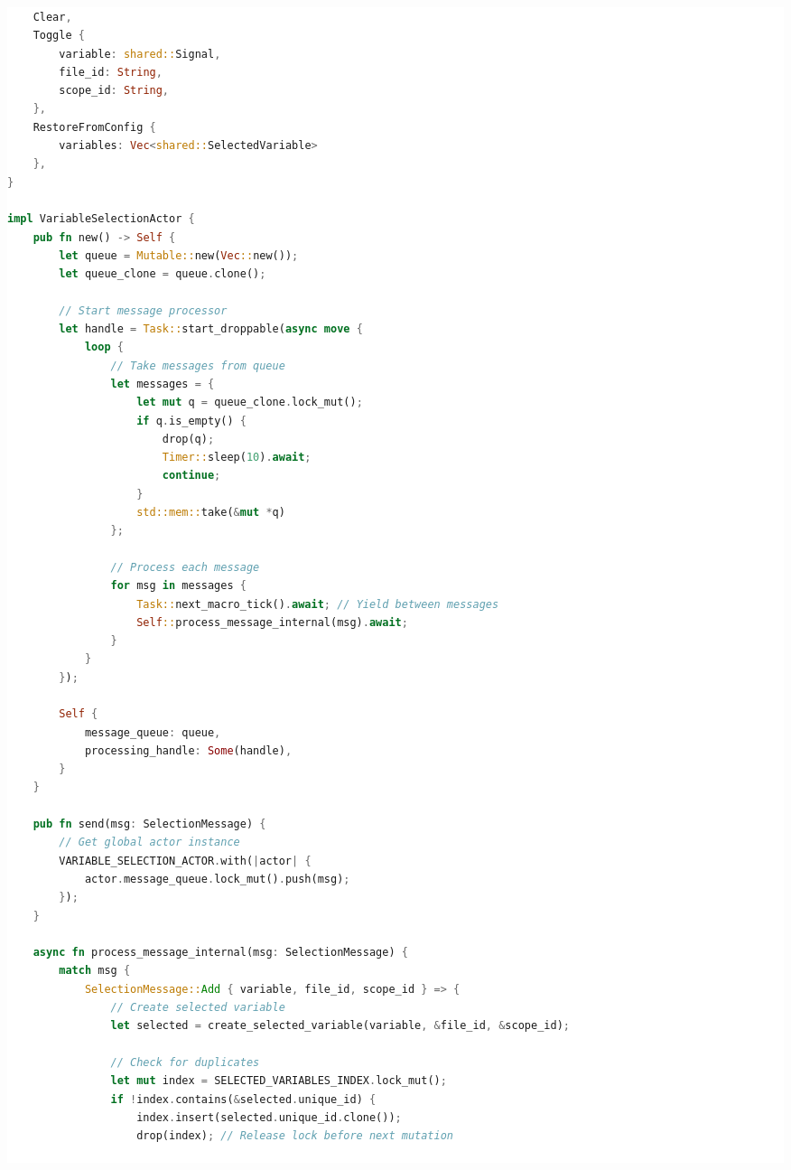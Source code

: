 ```rust
    Clear,
    Toggle { 
        variable: shared::Signal,
        file_id: String,
        scope_id: String,
    },
    RestoreFromConfig { 
        variables: Vec<shared::SelectedVariable> 
    },
}

impl VariableSelectionActor {
    pub fn new() -> Self {
        let queue = Mutable::new(Vec::new());
        let queue_clone = queue.clone();
        
        // Start message processor
        let handle = Task::start_droppable(async move {
            loop {
                // Take messages from queue
                let messages = {
                    let mut q = queue_clone.lock_mut();
                    if q.is_empty() {
                        drop(q);
                        Timer::sleep(10).await;
                        continue;
                    }
                    std::mem::take(&mut *q)
                };
                
                // Process each message
                for msg in messages {
                    Task::next_macro_tick().await; // Yield between messages
                    Self::process_message_internal(msg).await;
                }
            }
        });
        
        Self {
            message_queue: queue,
            processing_handle: Some(handle),
        }
    }
    
    pub fn send(msg: SelectionMessage) {
        // Get global actor instance
        VARIABLE_SELECTION_ACTOR.with(|actor| {
            actor.message_queue.lock_mut().push(msg);
        });
    }
    
    async fn process_message_internal(msg: SelectionMessage) {
        match msg {
            SelectionMessage::Add { variable, file_id, scope_id } => {
                // Create selected variable
                let selected = create_selected_variable(variable, &file_id, &scope_id);
                
                // Check for duplicates
                let mut index = SELECTED_VARIABLES_INDEX.lock_mut();
                if !index.contains(&selected.unique_id) {
                    index.insert(selected.unique_id.clone());
                    drop(index); // Release lock before next mutation
                    
```